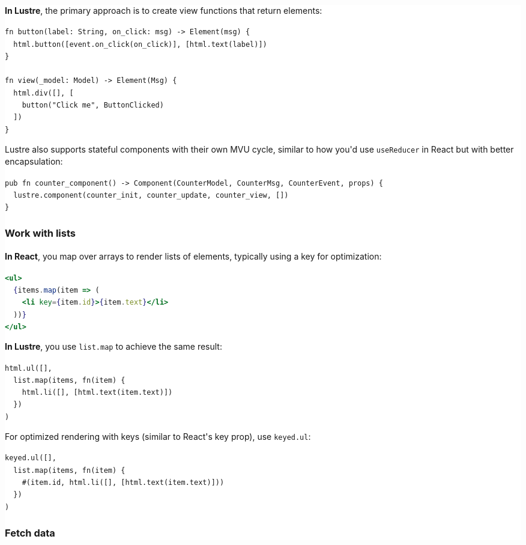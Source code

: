 **In Lustre**, the primary approach is to create view functions that return elements:

```gleam
fn button(label: String, on_click: msg) -> Element(msg) {
  html.button([event.on_click(on_click)], [html.text(label)])
}

fn view(_model: Model) -> Element(Msg) {
  html.div([], [
    button("Click me", ButtonClicked)
  ])
}
```

Lustre also supports stateful components with their own MVU cycle, similar to how
you'd use `useReducer` in React but with better encapsulation:

```gleam
pub fn counter_component() -> Component(CounterModel, CounterMsg, CounterEvent, props) {
  lustre.component(counter_init, counter_update, counter_view, [])
}
```

### Work with lists

**In React**, you map over arrays to render lists of elements, typically using a
key for optimization:

```jsx
<ul>
  {items.map(item => (
    <li key={item.id}>{item.text}</li>
  ))}
</ul>
```

**In Lustre**, you use `list.map` to achieve the same result:

```gleam
html.ul([],
  list.map(items, fn(item) {
    html.li([], [html.text(item.text)])
  })
)
```

For optimized rendering with keys (similar to React's key prop), use `keyed.ul`:

```gleam
keyed.ul([],
  list.map(items, fn(item) {
    #(item.id, html.li([], [html.text(item.text)]))
  })
)
```

### Fetch data
